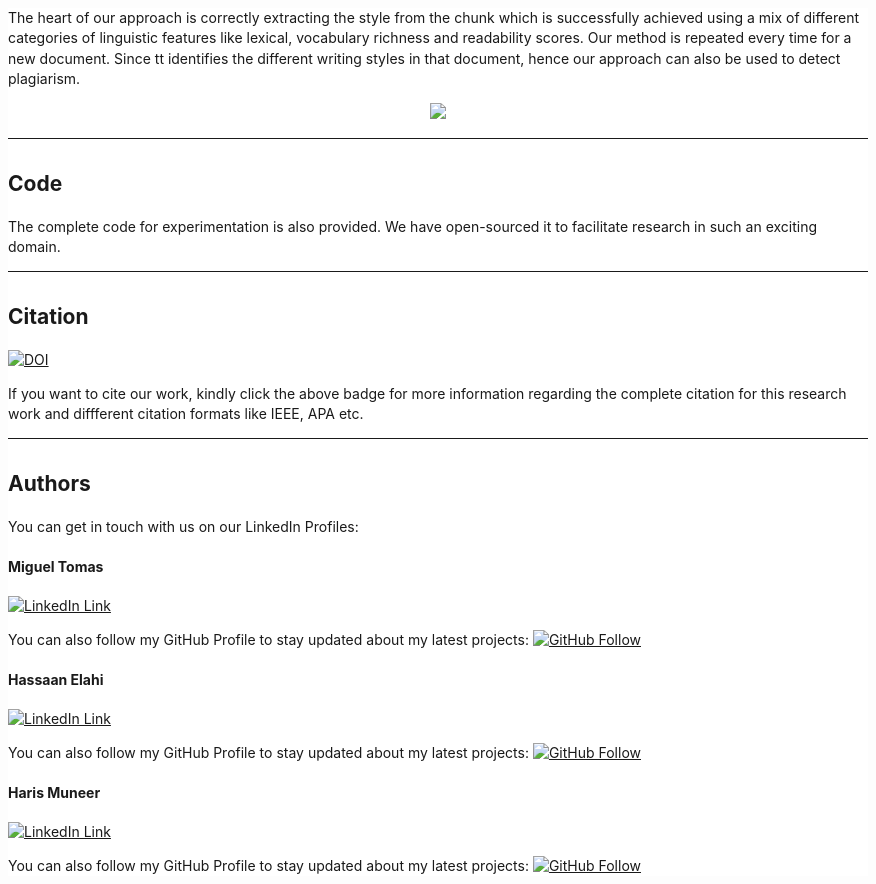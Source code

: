 The heart of our approach is correctly extracting the style from the chunk which is successfully achieved using a mix of different categories of linguistic features like lexical, vocabulary richness and readability scores. Our method is repeated every time for a new document. Since tt identifies the different writing styles in that document, hence our approach can also be used to detect plagiarism.

<p align = "middle">
  <img src="../master/AI-Poster.png"/>
</p>
  
-------------------------------------
## Code
The complete code for experimentation is also provided. We have open-sourced it to facilitate research in such an exciting domain.

-------------------------------------
## Citation
[![DOI](https://zenodo.org/badge/DOI/10.5281/zenodo.2538334.svg)](https://doi.org/10.5281/zenodo.2538334)

If you want to cite our work, kindly click the above badge for more information regarding the complete citation for this research work and diffferent citation formats like IEEE, APA etc.

-------------------------------------

## Authors

You can get in touch with us on our LinkedIn Profiles:

#### Miguel Tomas

[![LinkedIn Link](https://img.shields.io/badge/Connect-Miguel--Tomas-blue.svg?logo=linkedin&longCache=true&style=social&label=Connect)](https://www.linkedin.com/in/migueltomas/)

You can also follow my GitHub Profile to stay updated about my latest projects: [![GitHub Follow](https://img.shields.io/badge/Connect-Miguel--Tomas-blue.svg?logo=Github&longCache=true&style=social&label=Follow)](https://github.com/aeonSolutions)

#### Hassaan Elahi

[![LinkedIn Link](https://img.shields.io/badge/Connect-Hassaan--Elahi-blue.svg?logo=linkedin&longCache=true&style=social&label=Connect)](https://www.linkedin.com/in/hassaan-elahi/)

You can also follow my GitHub Profile to stay updated about my latest projects: [![GitHub Follow](https://img.shields.io/badge/Connect-Hassaan--Elahi-blue.svg?logo=Github&longCache=true&style=social&label=Follow)](https://github.com/Hassaan-Elahi)

#### Haris Muneer

[![LinkedIn Link](https://img.shields.io/badge/Connect-harismuneer-blue.svg?logo=linkedin&longCache=true&style=social&label=Connect)](https://www.linkedin.com/in/harismuneer)

You can also follow my GitHub Profile to stay updated about my latest projects: [![GitHub Follow](https://img.shields.io/badge/Connect-harismuneer-blue.svg?logo=Github&longCache=true&style=social&label=Follow)](https://github.com/harismuneer)

